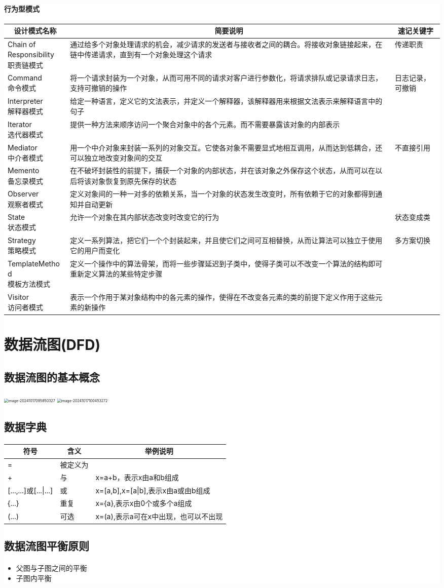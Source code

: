 #### 行为型模式

| 设计模式名称                            | 简要说明                                                     | 速记关键字       |
| --------------------------------------- | ------------------------------------------------------------ | ---------------- |
| Chain of Responsibility<br />职责链模式 | 通过给多个对象处理请求的机会，减少请求的发送者与接收者之间的耦合。将接收对象链接起来，在链中传递请求，直到有一个对象处理这个请求 | 传递职责         |
| Command<br />命令模式                   | 将一个请求封装为一个对象，从而可用不同的请求对客户进行参数化，将请求排队或记录请求日志，支持可撤销的操作 | 日志记录，可撤销 |
| Interpreter<br />解释器模式             | 给定一种语言，定义它的文法表示，并定义一个解释器，该解释器用来根据文法表示来解释语言中的句子 |                  |
| Iterator<br />选代器模式                | 提供一种方法来顺序访问一个聚合对象中的各个元素。而不需要暴露该对象的内部表示 |                  |
| Mediator<br />中介者模式                | 用一个中介对象来封装一系列的对象交互。它使各对象不需要显式地相互调用，从而达到低耦合，还可以独立地改变对象间的交互 | 不直接引用       |
| Memento<br />备忘录模式                 | 在不破坏封装性的前提下，捕获一个对象的内部状态，并在该对象之外保存这个状态，从而可以在以后将该对象恢复到原先保存的状态 |                  |
| Observer<br />观察者模式                | 定义对象间的一种一对多的依赖关系，当一个对象的状态发生改变时，所有依赖于它的对象都得到通知并自动更新 |                  |
| State<br />状态模式                     | 允许一个对象在其内部状态改变时改变它的行为                   | 状态变成类       |
| Strategy<br />策略模式                  | 定义一系列算法，把它们一个个封装起来，并且使它们之间可互相替换，从而让算法可以独立于使用它的用户而变化 | 多方案切换       |
| TemplateMethod<br />模板方法模式        | 定义一个操作中的算法骨架，而将一些步骤延迟到子类中，使得子类可以不改变一个算法的结构即可重新定义算法的某些特定步骤 |                  |
| Visitor<br />访问者模式                 | 表示一个作用于某对象结构中的各元素的操作，使得在不改变各元素的类的前提下定义作用于这些元素的新操作 |                  |

# 数据流图(DFD)

## 数据流图的基本概念

<img src="https://s2.loli.net/2024/10/17/pXNujobenxky6f2.png" alt="image-20241017095850327" style="zoom:50%;" />

<img src="https://s2.loli.net/2024/10/17/xdX1beIFlSNO3Qu.png" alt="image-20241017100453272" style="zoom:50%;" />

## 数据字典

| 符号                  | 含义     | 举例说明                             |
| --------------------- | -------- | ------------------------------------ |
| =                     | 被定义为 |                                      |
| +                     | 与       | x=a+b，表示x由a和b组成               |
| [...,...]或[...\|...] | 或       | x=[a,b],x=[a\|b],表示x由a或由b组成   |
| {...}                 | 重复     | x={a},表示x由0个或多个a组成          |
| (...)                 | 可选     | x=(a),表示a可在x中出现，也可以不出现 |

## 数据流图平衡原则

- 父图与子图之间的平衡
- 子图内平衡
